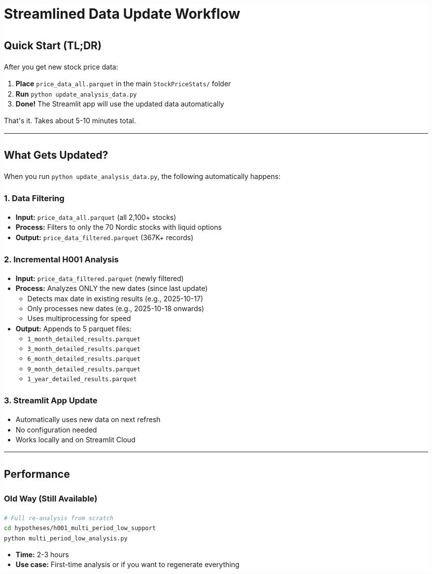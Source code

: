# Streamlined Data Update Workflow

## Quick Start (TL;DR)

After you get new stock price data:

1. **Place** `price_data_all.parquet` in the main `StockPriceStats/` folder
2. **Run** `python update_analysis_data.py`
3. **Done!** The Streamlit app will use the updated data automatically

That's it. Takes about 5-10 minutes total.

---

## What Gets Updated?

When you run `python update_analysis_data.py`, the following automatically happens:

### 1. Data Filtering
- **Input:** `price_data_all.parquet` (all 2,100+ stocks)
- **Process:** Filters to only the 70 Nordic stocks with liquid options
- **Output:** `price_data_filtered.parquet` (367K+ records)

### 2. Incremental H001 Analysis
- **Input:** `price_data_filtered.parquet` (newly filtered)
- **Process:** Analyzes ONLY the new dates (since last update)
  - Detects max date in existing results (e.g., 2025-10-17)
  - Only processes new dates (e.g., 2025-10-18 onwards)
  - Uses multiprocessing for speed
- **Output:** Appends to 5 parquet files:
  - `1_month_detailed_results.parquet`
  - `3_month_detailed_results.parquet`
  - `6_month_detailed_results.parquet`
  - `9_month_detailed_results.parquet`
  - `1_year_detailed_results.parquet`

### 3. Streamlit App Update
- Automatically uses new data on next refresh
- No configuration needed
- Works locally and on Streamlit Cloud

---

## Performance

### Old Way (Still Available)
```bash
# Full re-analysis from scratch
cd hypotheses/h001_multi_period_low_support
python multi_period_low_analysis.py
```
- **Time:** 2-3 hours
- **Use case:** First-time analysis or if you want to regenerate everything

